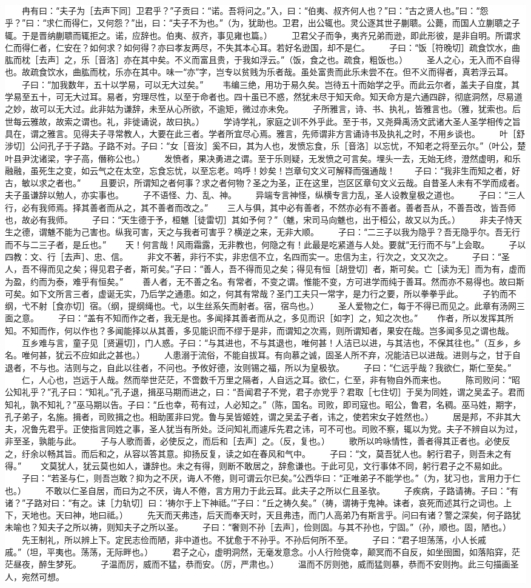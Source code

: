 　　冉有曰：“夫子为［去声下同］卫君乎？”子贡曰：“诺。吾将问之。”入，曰：“伯夷、叔齐何人也？”曰：“古之贤人也。”曰：“怨乎？”曰：“求仁而得仁，又何怨？”出，曰：“夫子不为也。”（为，犹助也。卫君，出公辄也。灵公逐其世子蒯聩。公薨，而国人立蒯聩之子辄。于是晋纳蒯聩而辄拒之。诺，应辞也。伯夷、叔齐，事见雍也篇。）
　　卫君父子而争，夷齐兄弟而逊，即此形彼，是非自明。所谓求仁而得仁者，仁安在？如何求？如何得？亦曰孝友两尽，不失其本心耳。若好名逊国，却不是仁。
　　子曰：“饭［符晚切］疏食饮水，曲肱而枕［去声］之，乐［音洛］亦在其中矣。不义而富且贵，于我如浮云。”（饭，食之也。疏食，粗饭也。）
　　圣人之心，无入而不自得也。故疏食饮水，曲肱而枕，乐亦在其中。味一“亦”字，岂专以贫贱为乐者哉。虽处富贵而此乐未尝不在。但不义而得者，真若浮云耳。
　　子曰：“加我数年，五十以学易，可以无大过矣。”
　　韦编三绝，用功于易久矣。岂待五十而始学之乎。而此云尔者，盖夫子自度，其学易至五十，可无大过耳。易者，穷理尽性，以至于命者也。四十虽已不惑，然犹未尽于知天命。知天命方是六通四辟，彻底洞然，尽易道之妙，故可以无大过。此非姑为谦辞，未至从心所欲，不逾矩，微过亦未免。
　　子所雅言，诗、书、执礼，皆雅言也。（雅，犹索也。后世每云雅故，故索之谓也。礼，非徙诵说，故曰执。）
　　学诗学礼，家庭之训不外乎此。至于书，又尧舜禹汤文武诸大圣人圣学相传之旨具在，谓之雅言。见得夫子寻常教人，大要在此三者。学者所宜尽心焉。雅言，先师谓非方言诵诗书及执礼之时，不用乡谈也。
　　叶［舒涉切］公问孔子于子路。子路不对。子曰：“女［音汝］奚不曰，其为人也，发愤忘食，乐［音洛］以忘忧，不知老之将至云尔。”（叶公，楚叶县尹沈诸梁，字子高，僭称公也。）
　　发愤者，果决勇进之谓。至于乐则疑，无发愤之可言矣。埋头一去，无始无终，澄然虚明，和乐融融，虽死生之变，如云气之在太空，忘食忘忧，以至忘老。呜呼！妙矣！岂章句文义可解释而强通哉！
　　子曰：“我非生而知之者，好古，敏以求之者也。”
　　且要识，所谓知之者何事？求之者何物？圣之为圣，正在这里，岂区区章句文义云哉。自昔圣人未有不学而成者。夫子虽谦辞以勉人，亦实事也。
　　子不语怪、力、乱、神。
　　异端专言神怪，纵横专言力乱，圣人设教皇极之道也。
　　子曰：“三人行，必有我师焉。择其善者而从之，其不善者而改之。”
　　三人与俱，其中必有善者，不然亦必有不善者。善者吾从，不善吾改，皆吾师也，故必有我师。
　　子曰：“天生德于予，桓魋［徒雷切］其如予何？”（魋，宋司马向魋也，出于桓公，故又以为氏。）
　　非夫子恃天生之德，谓魋不能为己害也。纵我可害，天之与我者可害乎？横逆之来，无非大顺。
　　子曰：“二三子以我为隐乎？吾无隐乎尔。吾无行而不与二三子者，是丘也。”
　　天！何言哉！风雨霜露，无非教也，何隐之有！此最是吃紧道与人处。要就“无行而不与”上会取。
　　子以四教：文、行［去声］、忠、信。
　　非文不著，非行不实，非忠信不立，名四而实一。忠信为主，行次之，文又次之。
　　子曰：“圣人，吾不得而见之矣；得见君子者，斯可矣。”子曰：“善人，吾不得而见之矣；得见有恒［胡登切］者，斯可矣。亡［读为无］而为有，虚而为盈，约而为泰，难乎有恒矣。”
　　善人者，无不善之名。有常者，不变之谓。惟能不变，方可进学而纯于善耳。然而亦不易得也。故曰斯可矣。如下文所言三者，虚诞无实，乃后学之通患。如之，何其有常哉？圣门工夫只一常字，是力行之要，所以拳拳乎此。
　　子钓而不纲，弋不射［食亦切］宿。（纲，提纲绳也。弋，以生丝系矢而射者。宿，宿鸟也。）
　　圣人爱物之仁，每于不得已而见之。此章有汤网三面之意。
　　子曰：“盖有不知而作之者，我无是也。多闻择其善者而从之，多见而识［如字］之，知之次也。”
　　作者，所以发挥其所知。不知而作，何以作也？多闻能择以从其善，多见能识而不缪于是非，而谓知之次焉，则所谓知者，果安在哉。岂多闻多见之谓也哉。
　　互乡难与言，童子见［贤遍切］，门人惑。子曰：“与其进也，不与其退也，唯何甚！人洁已以进，与其洁也，不保其往也。”（互乡，乡名。唯何甚，犹云不应如此之甚也。）
　　人患溺于流俗，不能自拔耳。有向慕之诚，固圣人所不弃，况能洁已以进哉。进则与之，甘于自退者，不与也。洁则与之，自此以往者，不问也。予攸好德，汝则锡之福，所以为皇极欤。
　　子曰：“仁远乎哉？我欲仁，斯仁至矣。”
　　仁，人心也，岂远于人哉。然而举世茫茫，不啻数千万里之隔者，人自远之耳。欲仁，仁至，非有物自外而来也。
　　陈司败问：“昭公知礼乎？”孔子曰：“知礼。”孔子退，揖巫马期而进之，曰：“吾闻君子不党，君子亦党乎？君取［七住切］于吴为同姓，谓之吴孟子。君而知礼，孰不知礼？”巫马期以告。子曰：“丘也幸，苟有过，人必知之。”（陈，国名。司败，即司寇也。昭公，鲁君，名稠。巫马姓，期字，孔子弟子，名施。揖者，司败揖之也。相助匿非曰党。鲁与吴皆姬姓，谓之吴孟子者，讳之，使若宋女子姓然也。）
　　居是邦，不非其大夫，况鲁先君乎。正使指言同姓之事，圣人犹当有所处。泛问知礼而遽斥先君之讳，可不可也。司败不察，辄以为党。夫子不辨自以为过，非至圣，孰能与此。
　　子与人歌而善，必使反之，而后和［去声］之。（反，复也。）
　　歌所以吟咏情性，善者得其正者也。必使反之，纡余以畅其旨。而后和之，从容以答其意。抑扬反复，读之如在春风和气中。
　　子曰：“文，莫吾犹人也。躬行君子，则吾未之有得。”
　　文莫犹人，犹云莫也如人，谦辞也。未之有得，则断不敢居之，辞愈谦也。于此可见，文行事体不同，躬行君子之不易如此。
　　子曰：“若圣与仁，则吾岂敢？抑为之不厌，诲人不倦，则可谓云尔已矣。”公西华曰：“正唯弟子不能学也。”（为，犹习也，言用力于仁也。）
　　不敢以仁圣自居，而曰为之不厌，诲人不倦，言方用力于此云耳。此夫子之所以仁且圣欤。
　　子疾病，子路请祷。子曰：“有诸？”子路对曰：“有之。诔［力轨切］曰：‘祷尔于上下神祗。’”子曰：“丘之祷久矣。”（祷，谓祷于鬼神。诔者，哀死而述其行之词也。上下，天地也。天曰神，地曰祗。）
　　先天而天弗违，后天而奉天时，天且弗违，而门人高弟乃有斯言乎。问曰有诸？警之深矣，何子路犹未喻也？知夫子之所以祷，则知夫子之所以圣。
　　子曰：“奢则不孙［去声］，俭则固。与其不孙也，宁固。”（孙，顺也。固，陋也。）
　　先王制礼，所以辨上下。定民志俭而陋，非中道也。不犹愈于不孙乎。不孙后何所不至。
　　子曰：“君子坦荡荡，小人长戚戚。”（坦，平夷也。荡荡，无际畔也。）
　　君子之心，虚明洞然，无毫发意念。小人行险侥幸，颠冥而不自反，如坐囹圄，如落陷穽，茫茫昼夜，醉生梦死。
　　子温而厉，威而不猛，恭而安。（厉，严肃也。）
　　温而不厉则弛，威而猛则暴，恭而不安则拘。此三句描画圣人，宛然可想。
　　